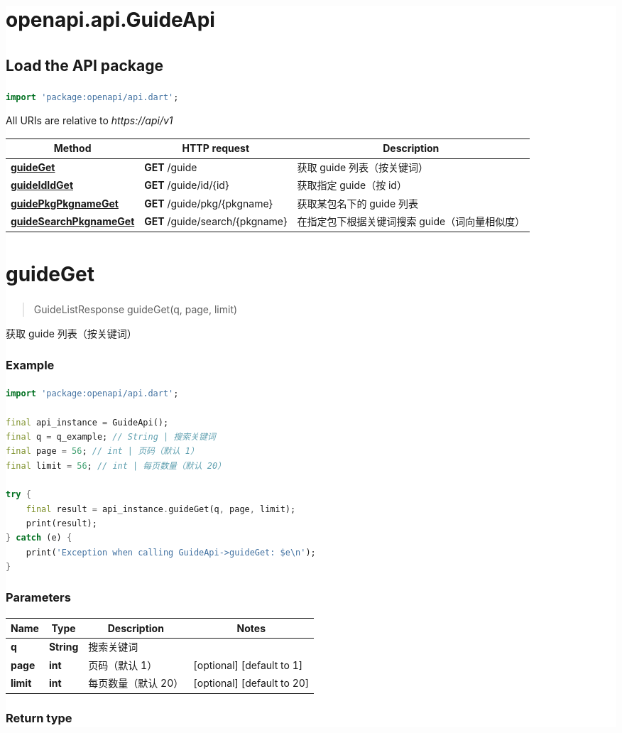 # openapi.api.GuideApi

## Load the API package
```dart
import 'package:openapi/api.dart';
```

All URIs are relative to *https://api/v1*

Method | HTTP request | Description
------------- | ------------- | -------------
[**guideGet**](GuideApi.md#guideget) | **GET** /guide | 获取 guide 列表（按关键词）
[**guideIdIdGet**](GuideApi.md#guideididget) | **GET** /guide/id/{id} | 获取指定 guide（按 id）
[**guidePkgPkgnameGet**](GuideApi.md#guidepkgpkgnameget) | **GET** /guide/pkg/{pkgname} | 获取某包名下的 guide 列表
[**guideSearchPkgnameGet**](GuideApi.md#guidesearchpkgnameget) | **GET** /guide/search/{pkgname} | 在指定包下根据关键词搜索 guide（词向量相似度）


# **guideGet**
> GuideListResponse guideGet(q, page, limit)

获取 guide 列表（按关键词）

### Example
```dart
import 'package:openapi/api.dart';

final api_instance = GuideApi();
final q = q_example; // String | 搜索关键词
final page = 56; // int | 页码（默认 1）
final limit = 56; // int | 每页数量（默认 20）

try {
    final result = api_instance.guideGet(q, page, limit);
    print(result);
} catch (e) {
    print('Exception when calling GuideApi->guideGet: $e\n');
}
```

### Parameters

Name | Type | Description  | Notes
------------- | ------------- | ------------- | -------------
 **q** | **String**| 搜索关键词 | 
 **page** | **int**| 页码（默认 1） | [optional] [default to 1]
 **limit** | **int**| 每页数量（默认 20） | [optional] [default to 20]

### Return type

